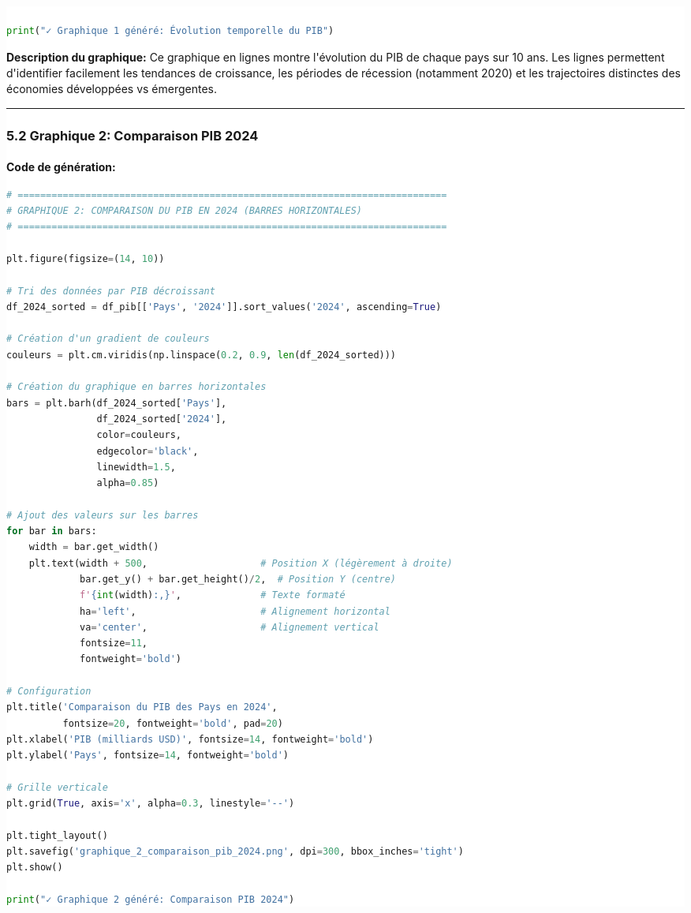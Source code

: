 ```python

print("✓ Graphique 1 généré: Évolution temporelle du PIB")
```

**Description du graphique:**
Ce graphique en lignes montre l'évolution du PIB de chaque pays sur 10 ans. Les lignes permettent d'identifier facilement les tendances de croissance, les périodes de récession (notamment 2020) et les trajectoires distinctes des économies développées vs émergentes.

---

### 5.2 Graphique 2: Comparaison PIB 2024

**Code de génération:**

```python
# ============================================================================
# GRAPHIQUE 2: COMPARAISON DU PIB EN 2024 (BARRES HORIZONTALES)
# ============================================================================

plt.figure(figsize=(14, 10))

# Tri des données par PIB décroissant
df_2024_sorted = df_pib[['Pays', '2024']].sort_values('2024', ascending=True)

# Création d'un gradient de couleurs
couleurs = plt.cm.viridis(np.linspace(0.2, 0.9, len(df_2024_sorted)))

# Création du graphique en barres horizontales
bars = plt.barh(df_2024_sorted['Pays'], 
                df_2024_sorted['2024'],
                color=couleurs,
                edgecolor='black',
                linewidth=1.5,
                alpha=0.85)

# Ajout des valeurs sur les barres
for bar in bars:
    width = bar.get_width()
    plt.text(width + 500,                    # Position X (légèrement à droite)
             bar.get_y() + bar.get_height()/2,  # Position Y (centre)
             f'{int(width):,}',              # Texte formaté
             ha='left',                      # Alignement horizontal
             va='center',                    # Alignement vertical
             fontsize=11,
             fontweight='bold')

# Configuration
plt.title('Comparaison du PIB des Pays en 2024', 
          fontsize=20, fontweight='bold', pad=20)
plt.xlabel('PIB (milliards USD)', fontsize=14, fontweight='bold')
plt.ylabel('Pays', fontsize=14, fontweight='bold')

# Grille verticale
plt.grid(True, axis='x', alpha=0.3, linestyle='--')

plt.tight_layout()
plt.savefig('graphique_2_comparaison_pib_2024.png', dpi=300, bbox_inches='tight')
plt.show()

print("✓ Graphique 2 généré: Comparaison PIB 2024")
```
